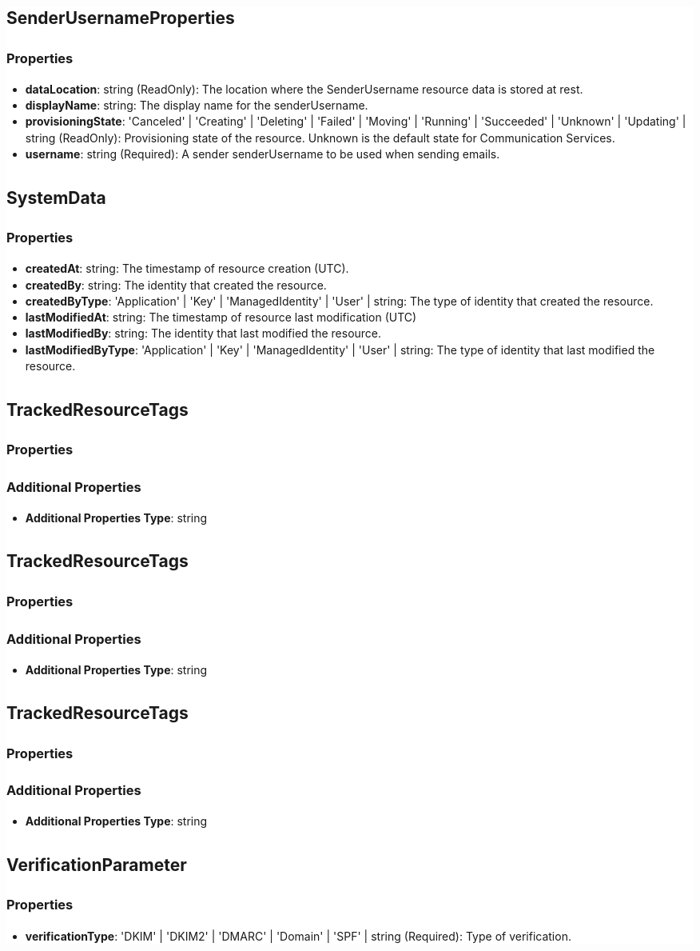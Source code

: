 ## SenderUsernameProperties
### Properties
* **dataLocation**: string (ReadOnly): The location where the SenderUsername resource data is stored at rest.
* **displayName**: string: The display name for the senderUsername.
* **provisioningState**: 'Canceled' | 'Creating' | 'Deleting' | 'Failed' | 'Moving' | 'Running' | 'Succeeded' | 'Unknown' | 'Updating' | string (ReadOnly): Provisioning state of the resource. Unknown is the default state for Communication Services.
* **username**: string (Required): A sender senderUsername to be used when sending emails.

## SystemData
### Properties
* **createdAt**: string: The timestamp of resource creation (UTC).
* **createdBy**: string: The identity that created the resource.
* **createdByType**: 'Application' | 'Key' | 'ManagedIdentity' | 'User' | string: The type of identity that created the resource.
* **lastModifiedAt**: string: The timestamp of resource last modification (UTC)
* **lastModifiedBy**: string: The identity that last modified the resource.
* **lastModifiedByType**: 'Application' | 'Key' | 'ManagedIdentity' | 'User' | string: The type of identity that last modified the resource.

## TrackedResourceTags
### Properties
### Additional Properties
* **Additional Properties Type**: string

## TrackedResourceTags
### Properties
### Additional Properties
* **Additional Properties Type**: string

## TrackedResourceTags
### Properties
### Additional Properties
* **Additional Properties Type**: string

## VerificationParameter
### Properties
* **verificationType**: 'DKIM' | 'DKIM2' | 'DMARC' | 'Domain' | 'SPF' | string (Required): Type of verification.
